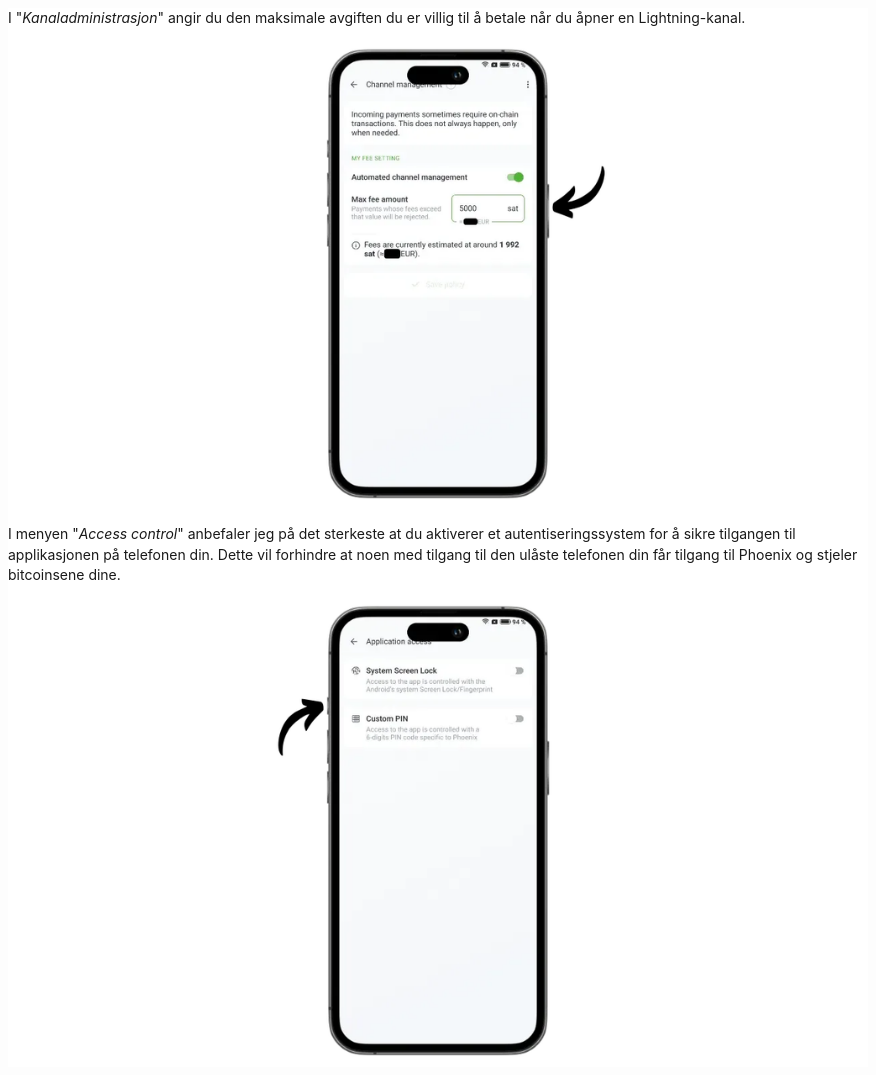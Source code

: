 I "*Kanaladministrasjon*" angir du den maksimale avgiften du er villig til å betale når du åpner en Lightning-kanal.

![Image](assets/fr/14.webp)

I menyen "*Access control*" anbefaler jeg på det sterkeste at du aktiverer et autentiseringssystem for å sikre tilgangen til applikasjonen på telefonen din. Dette vil forhindre at noen med tilgang til den ulåste telefonen din får tilgang til Phoenix og stjeler bitcoinsene dine.

![Image](assets/fr/15.webp)
